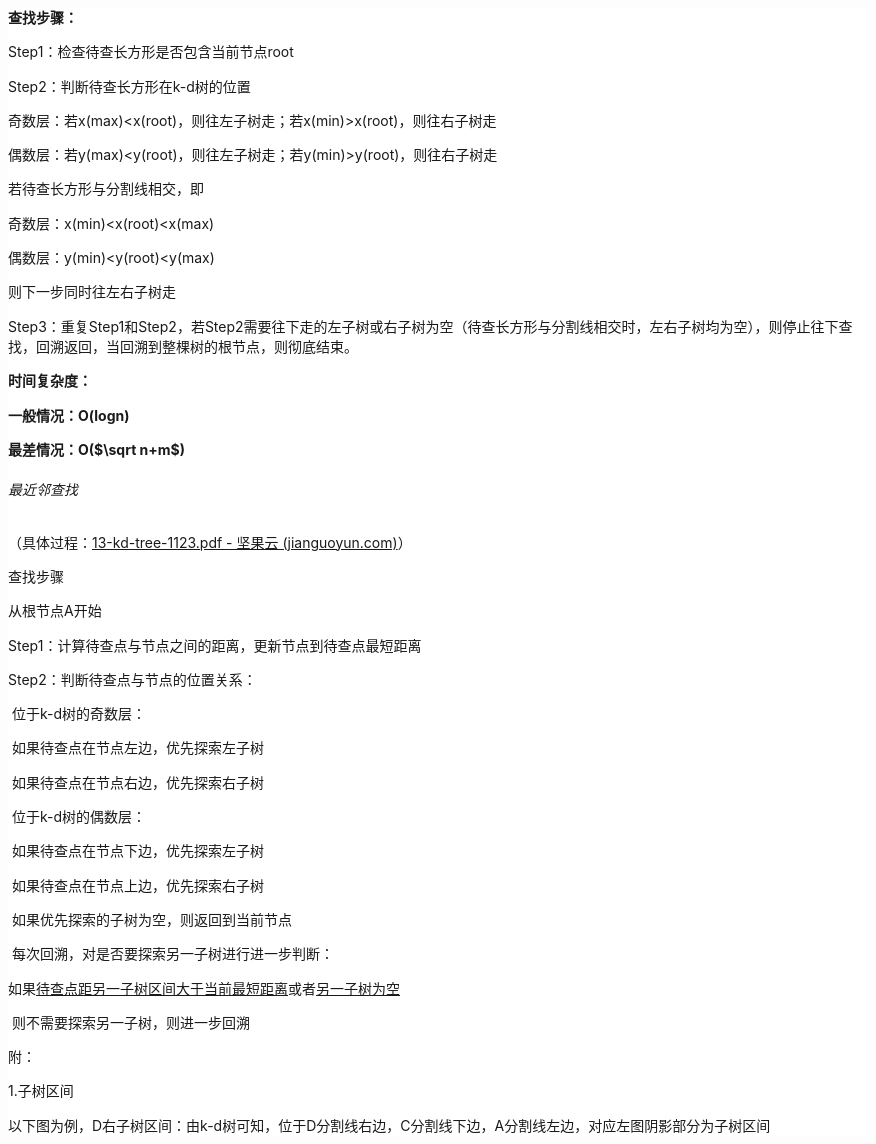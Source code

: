 **查找步骤：**

Step1：检查待查长方形是否包含当前节点root

Step2：判断待查长方形在k-d树的位置

奇数层：若x(max)<x(root)，则往左子树走；若x(min)>x(root)，则往右子树走

偶数层：若y(max)<y(root)，则往左子树走；若y(min)>y(root)，则往右子树走

若待查长方形与分割线相交，即

奇数层：x(min)<x(root)<x(max)

偶数层：y(min)<y(root)<y(max)

则下一步同时往左右子树走

Step3：重复Step1和Step2，若Step2需要往下走的左子树或右子树为空（待查长方形与分割线相交时，左右子树均为空），则停止往下查找，回溯返回，当回溯到整棵树的根节点，则彻底结束。

**时间复杂度：**

**一般情况：O(logn)**

**最差情况：O($\sqrt n+m$)**

###### 最近邻查找

（具体过程：[13-kd-tree-1123.pdf - 坚果云 (jianguoyun.com)](https://www.jianguoyun.com/d/home#/sandbox/15d730b/6579c2fb045bb06f/%2Fsse201-slides/?previewingFileName=13-kd-tree-1123.pdf)）

查找步骤

从根节点A开始

Step1：计算待查点与节点之间的距离，更新节点到待查点最短距离

Step2：判断待查点与节点的位置关系：

​					位于k-d树的奇数层：

​						如果待查点在节点左边，优先探索左子树

​						如果待查点在节点右边，优先探索右子树

​					位于k-d树的偶数层：

​						如果待查点在节点下边，优先探索左子树

​						如果待查点在节点上边，优先探索右子树

​				如果优先探索的子树为空，则返回到当前节点

​				每次回溯，对是否要探索另一子树进行进一步判断：

​					如果<u>待查点距另一子树区间大于当前最短距离</u>或者<u>另一子树为空</u>

​					则不需要探索另一子树，则进一步回溯

附：

1.子树区间

以下图为例，D右子树区间：由k-d树可知，位于D分割线右边，C分割线下边，A分割线左边，对应左图阴影部分为子树区间
